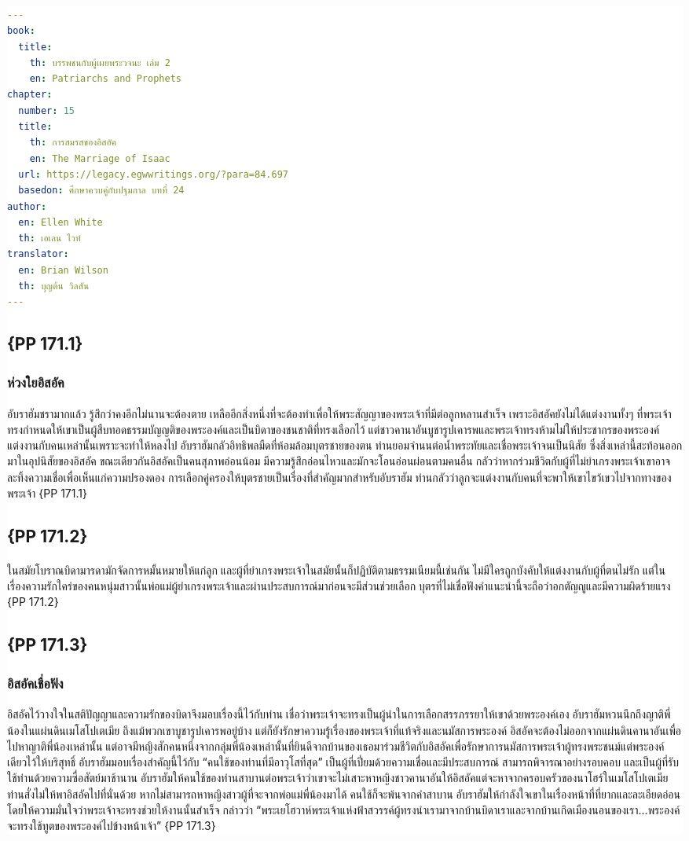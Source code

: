```yaml
---
book:
  title:
    th: บรรพชนกับผู้เผยพระวจนะ เล่ม 2
    en: Patriarchs and Prophets
chapter:
  number: 15
  title:
    th: การสมรสของอิสอัค
    en: The Marriage of Isaac
  url: https://legacy.egwwritings.org/?para=84.697
  basedon: ศึกษาควบคู่กับปฐมกาล บทที่ 24
author:
  en: Ellen White
  th: เอเลน ไวท์
translator:
  en: Brian Wilson
  th: บุญต้น วิลสัน
---
```


## {PP 171.1}

### ห่วงใยอิสอัค

อับราฮัมชรามากแล้ว รู้สึกว่าคงอีกไม่นานจะต้องตาย เหลืออีกสิ่งหนึ่งที่จะต้องทำเพื่อให้พระสัญญาของพระเจ้าที่มีต่อลูกหลานสำเร็จ เพราะอิสอัคยังไม่ได้แต่งงานทั้งๆ ที่พระเจ้าทรงกำหนดให้เขาเป็นผู้สืบทอดธรรมบัญญติของพระองค์และเป็นบิดาของชนชาติที่ทรงเลือกไว้ แต่ชาวคานาอันบูชารูปเคารพและพระเจ้าทรงห้ามไม่ให้ประชากรของพระองค์แต่งงานกับคนเหล่านั้นเพราะจะทำให้หลงไป อับราฮัมกลัวอิทธิพลมืดที่ห้อมล้อมบุตรชายของตน ท่านยอมจำนนต่อน้ำพระทัยและเชื่อพระเจ้าจนเป็นนิสัย ซึ่งสิ่งเหล่านี้สะท้อนออกมาในอุปนิสัยของอิสอัค ขณะเดียวกันอิสอัคเป็นคนสุภาพอ่อนน้อม มีความรู้สึกอ่อนไหวและมักจะโอนอ่อนผ่อนตามคนอื่น กลัวว่าหากร่วมชีวิตกับผู้ที่ไม่ยำเกรงพระเจ้าเขาอาจละทิ้งความเชื่อเพื่อเห็นแก่ความปรองดอง การเลือกคู่ครองให้บุตรชายเป็นเรื่องที่สำคัญมากสำหรับอับราฮัม ท่านกลัวว่าลูกจะแต่งงานกับคนที่จะพาให้เขาไขว้เขวไปจากทางของพระเจ้า {PP 171.1}

## {PP 171.2}

ในสมัยโบราณบิดามารดามักจัดการหมั้นหมายให้แก่ลูก และผู้ที่ยำเกรงพระเจ้าในสมัยนั้นก็ปฏิบัติตามธรรมเนียมนี้เช่นกัน ไม่มีใครถูกบังคับให้แต่งงานกับผู้ที่ตนไม่รัก แต่ในเรื่องความรักใคร่ของคนหนุ่มสาวนั้นพ่อแม่ผู้ยำเกรงพระเจ้าและผ่านประสบการณ์มาก่อนจะมีส่วนช่วยเลือก บุตรที่ไม่เชื่อฟังคำแนะนำนี้จะถือว่าอกตัญญูและมีความผิดร้ายแรง {PP 171.2}

## {PP 171.3}

### อิสอัคเชื่อฟัง

อิสอัคไว้วางใจในสติปัญญาและความรักของบิดาจึงมอบเรื่องนี้ไว้กับท่าน เชื่อว่าพระเจ้าจะทรงเป็นผู้นำในการเลือกสรรภรรยาให้เขาด้วยพระองค์เอง อับราฮัมหวนนึกถึงญาติพี่น้องในแผ่นดินเมโสโปเตเมีย ถึงแม้พวกเขาบูชารูปเคารพอยู่บ้าง แต่ก็ยังรักษาความรู้เรื่องของพระเจ้าที่แท้จริงและนมัสการพระองค์ อิสอัคจะต้องไม่ออกจากแผ่นดินคานาอันเพื่อไปหาญาติพี่น้องเหล่านั้น แต่อาจมีหญิงสักคนหนึ่งจากกลุ่มพี่น้องเหล่านั้นที่ยินดีจากบ้านของเธอมาร่วมชีวิตกับอิสอัคเพื่อรักษาการนมัสการพระเจ้าผู้ทรงพระชนม์แต่พระองค์เดียวไว้ให้บริสุทธิ์ อับราฮัมมอบเรื่องสำคัญนี้ไว้กับ “คนใช้ของท่านที่มีอาวุโสที่สุด” เป็นผู้ที่เปี่ยมด้วยความเชื่อและมีประสบการณ์ สามารถพิจารณาอย่างรอบคอบ และเป็นผู้ที่รับใช้ท่านด้วยความซื่อสัตย์มาช้านาน อับราฮัมให้คนใช้ของท่านสาบานต่อพระเจ้าว่าเขาจะไม่เสาะหาหญิงชาวคานาอันให้อิสอัคแต่จะหาจากครอบครัวของนาโฮร์ในเมโสโปเตเมีย ท่านสั่งไม่ให้พาอิสอัคไปที่นั่นด้วย หากไม่สามารถหาหญิงสาวผู้ที่จะจากพ่อแม่พี่น้องมาได้ คนใช้ก็จะพ้นจากคำสาบาน อับราฮัมให้กำลังใจเขาในเรื่องหน้าที่ที่ยากและละเอียดอ่อนโดยให้ความมั่นใจว่าพระเจ้าจะทรงช่วยให้งานนั้นสำเร็จ กล่าวว่า “พระเยโฮวาห์พระเจ้าแห่งฟ้าสวรรค์ผู้ทรงนำเรามาจากบ้านบิดาเราและจากบ้านเกิดเมืองนอนของเรา...พระองค์จะทรงใช้ทูตของพระองค์ไปข้างหน้าเจ้า” {PP 171.3}
